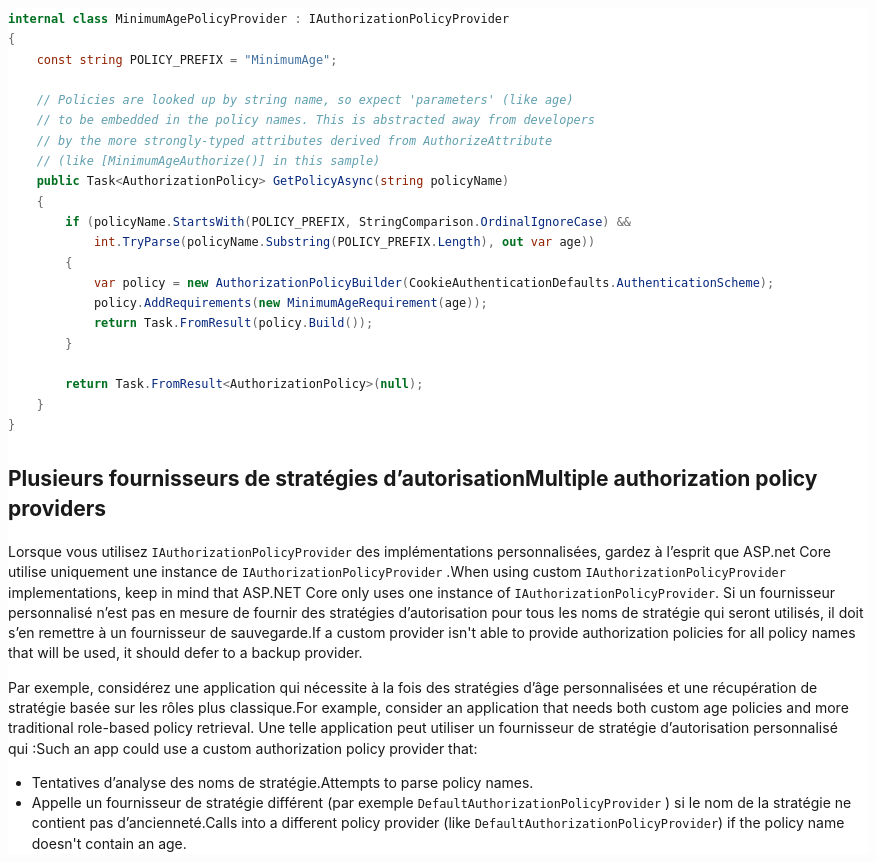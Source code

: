 ```csharp
internal class MinimumAgePolicyProvider : IAuthorizationPolicyProvider
{
    const string POLICY_PREFIX = "MinimumAge";

    // Policies are looked up by string name, so expect 'parameters' (like age)
    // to be embedded in the policy names. This is abstracted away from developers
    // by the more strongly-typed attributes derived from AuthorizeAttribute
    // (like [MinimumAgeAuthorize()] in this sample)
    public Task<AuthorizationPolicy> GetPolicyAsync(string policyName)
    {
        if (policyName.StartsWith(POLICY_PREFIX, StringComparison.OrdinalIgnoreCase) &&
            int.TryParse(policyName.Substring(POLICY_PREFIX.Length), out var age))
        {
            var policy = new AuthorizationPolicyBuilder(CookieAuthenticationDefaults.AuthenticationScheme);
            policy.AddRequirements(new MinimumAgeRequirement(age));
            return Task.FromResult(policy.Build());
        }

        return Task.FromResult<AuthorizationPolicy>(null);
    }
}
```

## <a name="multiple-authorization-policy-providers"></a><span data-ttu-id="5e3a4-150">Plusieurs fournisseurs de stratégies d’autorisation</span><span class="sxs-lookup"><span data-stu-id="5e3a4-150">Multiple authorization policy providers</span></span>

<span data-ttu-id="5e3a4-151">Lorsque vous utilisez `IAuthorizationPolicyProvider` des implémentations personnalisées, gardez à l’esprit que ASP.net Core utilise uniquement une instance de `IAuthorizationPolicyProvider` .</span><span class="sxs-lookup"><span data-stu-id="5e3a4-151">When using custom `IAuthorizationPolicyProvider` implementations, keep in mind that ASP.NET Core only uses one instance of `IAuthorizationPolicyProvider`.</span></span> <span data-ttu-id="5e3a4-152">Si un fournisseur personnalisé n’est pas en mesure de fournir des stratégies d’autorisation pour tous les noms de stratégie qui seront utilisés, il doit s’en remettre à un fournisseur de sauvegarde.</span><span class="sxs-lookup"><span data-stu-id="5e3a4-152">If a custom provider isn't able to provide authorization policies for all policy names that will be used, it should defer to a backup provider.</span></span> 

<span data-ttu-id="5e3a4-153">Par exemple, considérez une application qui nécessite à la fois des stratégies d’âge personnalisées et une récupération de stratégie basée sur les rôles plus classique.</span><span class="sxs-lookup"><span data-stu-id="5e3a4-153">For example, consider an application that needs both custom age policies and more traditional role-based policy retrieval.</span></span> <span data-ttu-id="5e3a4-154">Une telle application peut utiliser un fournisseur de stratégie d’autorisation personnalisé qui :</span><span class="sxs-lookup"><span data-stu-id="5e3a4-154">Such an app could use a custom authorization policy provider that:</span></span>

* <span data-ttu-id="5e3a4-155">Tentatives d’analyse des noms de stratégie.</span><span class="sxs-lookup"><span data-stu-id="5e3a4-155">Attempts to parse policy names.</span></span> 
* <span data-ttu-id="5e3a4-156">Appelle un fournisseur de stratégie différent (par exemple `DefaultAuthorizationPolicyProvider` ) si le nom de la stratégie ne contient pas d’ancienneté.</span><span class="sxs-lookup"><span data-stu-id="5e3a4-156">Calls into a different policy provider (like `DefaultAuthorizationPolicyProvider`) if the policy name doesn't contain an age.</span></span>

